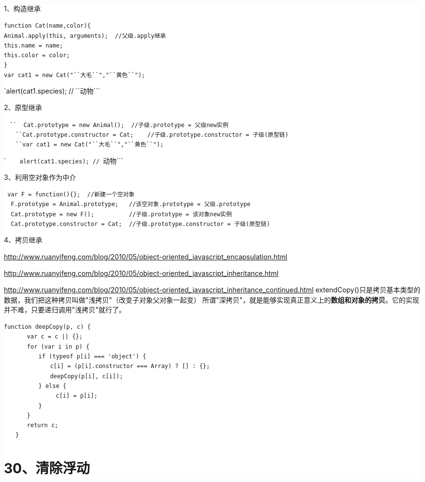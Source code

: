 1、构造继承

```
function Cat(name,color){
Animal.apply(this, arguments);	//父级.apply继承
this.name = name;
this.color = color;
}
var cat1 = new Cat("``大毛``","``黄色``");
```

`alert(cat1.species); // ``动物```

2、原型继承

```
　``  Cat.prototype = new Animal();	//子级.prototype = 父级new实例
　　``Cat.prototype.constructor = Cat;	//子级.prototype.constructor = 子级(原型链)
　　``var cat1 = new Cat("``大毛``","``黄色``");
```

`　　``alert(cat1.species); // ``动物```

3、利用空对象作为中介

```
 var F = function(){};	//新建一个空对象
  F.prototype = Animal.prototype;	//该空对象.prototype = 父级.prototype
  Cat.prototype = new F();			//子级.prototype = 该对象new实例
  Cat.prototype.constructor = Cat;	//子级.prototype.constructor = 子级(原型链)
```

4、拷贝继承

http://www.ruanyifeng.com/blog/2010/05/object-oriented_javascript_encapsulation.html

http://www.ruanyifeng.com/blog/2010/05/object-oriented_javascript_inheritance.html

http://www.ruanyifeng.com/blog/2010/05/object-oriented_javascript_inheritance_continued.html
extendCopy()只是拷贝基本类型的数据，我们把这种拷贝叫做"浅拷贝"（改变子对象父对象一起变）
所谓"深拷贝"，就是能够实现真正意义上的**数组和对象的拷贝**。它的实现并不难，只要递归调用"浅拷贝"就行了。

```
function deepCopy(p, c) {
　　　　var c = c || {};
　　　　for (var i in p) {
　　　　　　if (typeof p[i] === 'object') {
　　　　　　　　c[i] = (p[i].constructor === Array) ? [] : {};
　　　　　　　　deepCopy(p[i], c[i]);
　　　　　　} else {
　　　　　　　　　c[i] = p[i];
　　　　　　}
　　　　}
　　　　return c;
　　}
```

# 30、清除浮动
